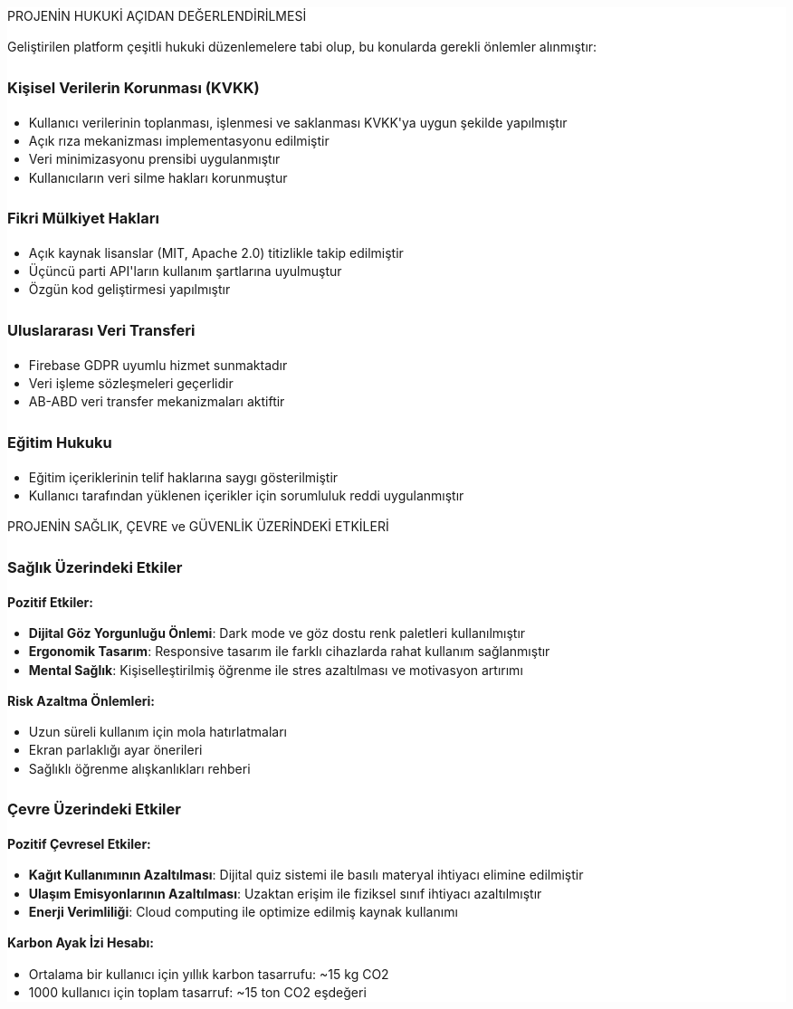 PROJENİN HUKUKİ AÇIDAN DEĞERLENDİRİLMESİ

Geliştirilen platform çeşitli hukuki düzenlemelere tabi olup, bu konularda gerekli önlemler alınmıştır:

### Kişisel Verilerin Korunması (KVKK)

- Kullanıcı verilerinin toplanması, işlenmesi ve saklanması KVKK'ya uygun şekilde yapılmıştır
- Açık rıza mekanizması implementasyonu edilmiştir
- Veri minimizasyonu prensibi uygulanmıştır
- Kullanıcıların veri silme hakları korunmuştur

### Fikri Mülkiyet Hakları

- Açık kaynak lisanslar (MIT, Apache 2.0) titizlikle takip edilmiştir
- Üçüncü parti API'ların kullanım şartlarına uyulmuştur
- Özgün kod geliştirmesi yapılmıştır

### Uluslararası Veri Transferi

- Firebase GDPR uyumlu hizmet sunmaktadır
- Veri işleme sözleşmeleri geçerlidir
- AB-ABD veri transfer mekanizmaları aktiftir

### Eğitim Hukuku

- Eğitim içeriklerinin telif haklarına saygı gösterilmiştir
- Kullanıcı tarafından yüklenen içerikler için sorumluluk reddi uygulanmıştır

PROJENİN SAĞLIK, ÇEVRE ve GÜVENLİK ÜZERİNDEKİ ETKİLERİ

### Sağlık Üzerindeki Etkiler

**Pozitif Etkiler:**
- **Dijital Göz Yorgunluğu Önlemi**: Dark mode ve göz dostu renk paletleri kullanılmıştır
- **Ergonomik Tasarım**: Responsive tasarım ile farklı cihazlarda rahat kullanım sağlanmıştır
- **Mental Sağlık**: Kişiselleştirilmiş öğrenme ile stres azaltılması ve motivasyon artırımı

**Risk Azaltma Önlemleri:**
- Uzun süreli kullanım için mola hatırlatmaları
- Ekran parlaklığı ayar önerileri
- Sağlıklı öğrenme alışkanlıkları rehberi

### Çevre Üzerindeki Etkiler

**Pozitif Çevresel Etkiler:**
- **Kağıt Kullanımının Azaltılması**: Dijital quiz sistemi ile basılı materyal ihtiyacı elimine edilmiştir
- **Ulaşım Emisyonlarının Azaltılması**: Uzaktan erişim ile fiziksel sınıf ihtiyacı azaltılmıştır
- **Enerji Verimliliği**: Cloud computing ile optimize edilmiş kaynak kullanımı

**Karbon Ayak İzi Hesabı:**
- Ortalama bir kullanıcı için yıllık karbon tasarrufu: ~15 kg CO2
- 1000 kullanıcı için toplam tasarruf: ~15 ton CO2 eşdeğeri
